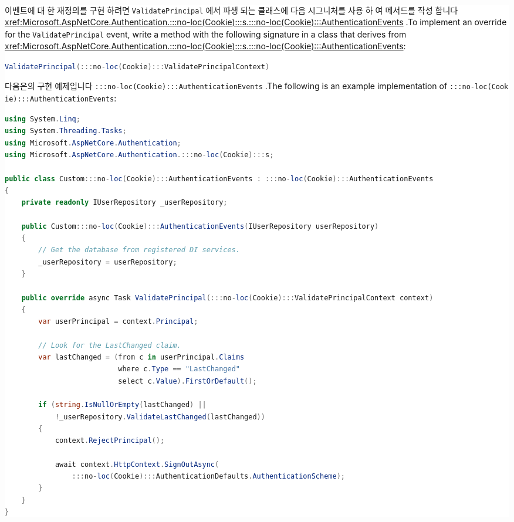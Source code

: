 <span data-ttu-id="38b7a-290">이벤트에 대 한 재정의를 구현 하려면 `ValidatePrincipal` 에서 파생 되는 클래스에 다음 시그니처를 사용 하 여 메서드를 작성 합니다 <xref:Microsoft.AspNetCore.Authentication.:::no-loc(Cookie):::s.:::no-loc(Cookie):::AuthenticationEvents> .</span><span class="sxs-lookup"><span data-stu-id="38b7a-290">To implement an override for the `ValidatePrincipal` event, write a method with the following signature in a class that derives from <xref:Microsoft.AspNetCore.Authentication.:::no-loc(Cookie):::s.:::no-loc(Cookie):::AuthenticationEvents>:</span></span>

```csharp
ValidatePrincipal(:::no-loc(Cookie):::ValidatePrincipalContext)
```

<span data-ttu-id="38b7a-291">다음은의 구현 예제입니다 `:::no-loc(Cookie):::AuthenticationEvents` .</span><span class="sxs-lookup"><span data-stu-id="38b7a-291">The following is an example implementation of `:::no-loc(Cookie):::AuthenticationEvents`:</span></span>

```csharp
using System.Linq;
using System.Threading.Tasks;
using Microsoft.AspNetCore.Authentication;
using Microsoft.AspNetCore.Authentication.:::no-loc(Cookie):::s;

public class Custom:::no-loc(Cookie):::AuthenticationEvents : :::no-loc(Cookie):::AuthenticationEvents
{
    private readonly IUserRepository _userRepository;

    public Custom:::no-loc(Cookie):::AuthenticationEvents(IUserRepository userRepository)
    {
        // Get the database from registered DI services.
        _userRepository = userRepository;
    }

    public override async Task ValidatePrincipal(:::no-loc(Cookie):::ValidatePrincipalContext context)
    {
        var userPrincipal = context.Principal;

        // Look for the LastChanged claim.
        var lastChanged = (from c in userPrincipal.Claims
                           where c.Type == "LastChanged"
                           select c.Value).FirstOrDefault();

        if (string.IsNullOrEmpty(lastChanged) ||
            !_userRepository.ValidateLastChanged(lastChanged))
        {
            context.RejectPrincipal();

            await context.HttpContext.SignOutAsync(
                :::no-loc(Cookie):::AuthenticationDefaults.AuthenticationScheme);
        }
    }
}
```
